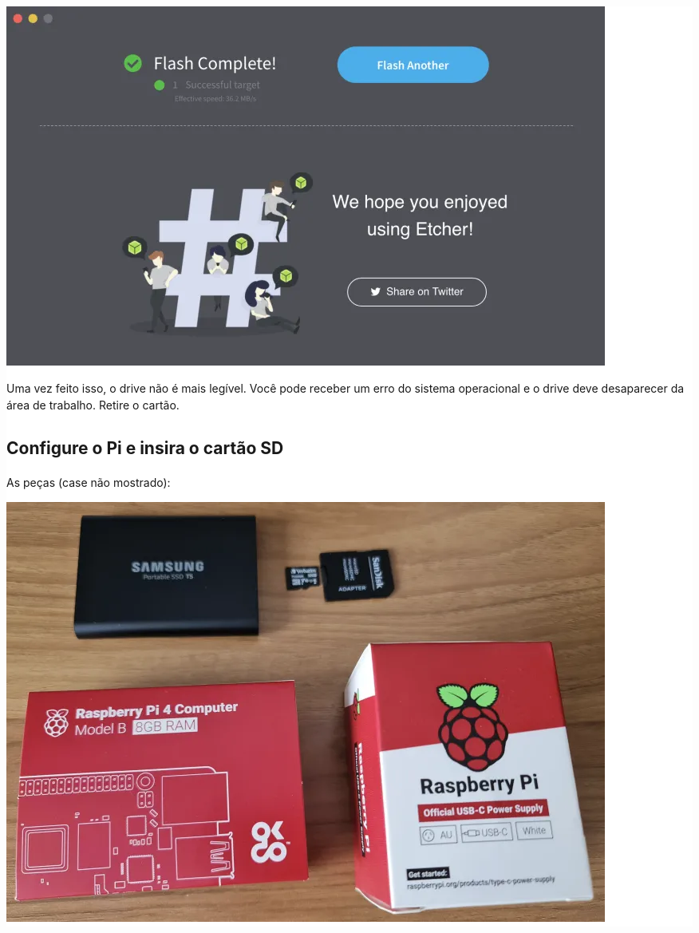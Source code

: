 ![image](assets/11.webp)

Uma vez feito isso, o drive não é mais legível. Você pode receber um erro do sistema operacional e o drive deve desaparecer da área de trabalho. Retire o cartão.

## Configure o Pi e insira o cartão SD

As peças (case não mostrado):

![image](assets/12.webp)